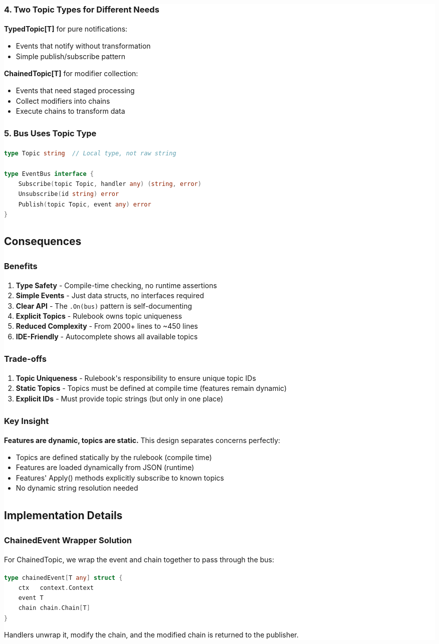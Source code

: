 ### 4. Two Topic Types for Different Needs

**TypedTopic[T]** for pure notifications:
- Events that notify without transformation
- Simple publish/subscribe pattern

**ChainedTopic[T]** for modifier collection:
- Events that need staged processing
- Collect modifiers into chains
- Execute chains to transform data

### 5. Bus Uses Topic Type
```go
type Topic string  // Local type, not raw string

type EventBus interface {
    Subscribe(topic Topic, handler any) (string, error)
    Unsubscribe(id string) error
    Publish(topic Topic, event any) error
}
```

## Consequences

### Benefits
1. **Type Safety** - Compile-time checking, no runtime assertions
2. **Simple Events** - Just data structs, no interfaces required
3. **Clear API** - The `.On(bus)` pattern is self-documenting
4. **Explicit Topics** - Rulebook owns topic uniqueness
5. **Reduced Complexity** - From 2000+ lines to ~450 lines
6. **IDE-Friendly** - Autocomplete shows all available topics

### Trade-offs
1. **Topic Uniqueness** - Rulebook's responsibility to ensure unique topic IDs
2. **Static Topics** - Topics must be defined at compile time (features remain dynamic)
3. **Explicit IDs** - Must provide topic strings (but only in one place)

### Key Insight
**Features are dynamic, topics are static.** This design separates concerns perfectly:
- Topics are defined statically by the rulebook (compile time)
- Features are loaded dynamically from JSON (runtime)
- Features' Apply() methods explicitly subscribe to known topics
- No dynamic string resolution needed

## Implementation Details

### ChainedEvent Wrapper Solution
For ChainedTopic, we wrap the event and chain together to pass through the bus:
```go
type chainedEvent[T any] struct {
    ctx   context.Context
    event T
    chain chain.Chain[T]
}
```
Handlers unwrap it, modify the chain, and the modified chain is returned to the publisher.
